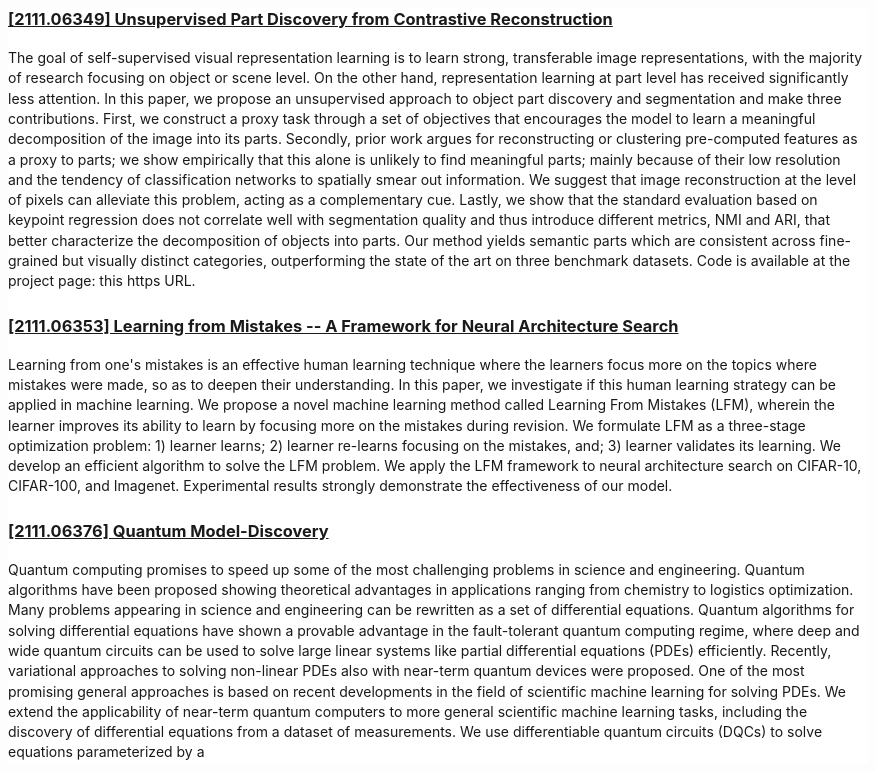     

### [[2111.06349] Unsupervised Part Discovery from Contrastive Reconstruction](http://arxiv.org/abs/2111.06349)


  The goal of self-supervised visual representation learning is to learn
strong, transferable image representations, with the majority of research
focusing on object or scene level. On the other hand, representation learning
at part level has received significantly less attention. In this paper, we
propose an unsupervised approach to object part discovery and segmentation and
make three contributions. First, we construct a proxy task through a set of
objectives that encourages the model to learn a meaningful decomposition of the
image into its parts. Secondly, prior work argues for reconstructing or
clustering pre-computed features as a proxy to parts; we show empirically that
this alone is unlikely to find meaningful parts; mainly because of their low
resolution and the tendency of classification networks to spatially smear out
information. We suggest that image reconstruction at the level of pixels can
alleviate this problem, acting as a complementary cue. Lastly, we show that the
standard evaluation based on keypoint regression does not correlate well with
segmentation quality and thus introduce different metrics, NMI and ARI, that
better characterize the decomposition of objects into parts. Our method yields
semantic parts which are consistent across fine-grained but visually distinct
categories, outperforming the state of the art on three benchmark datasets.
Code is available at the project page:
this https URL.

    

### [[2111.06353] Learning from Mistakes -- A Framework for Neural Architecture Search](http://arxiv.org/abs/2111.06353)


  Learning from one's mistakes is an effective human learning technique where
the learners focus more on the topics where mistakes were made, so as to deepen
their understanding. In this paper, we investigate if this human learning
strategy can be applied in machine learning. We propose a novel machine
learning method called Learning From Mistakes (LFM), wherein the learner
improves its ability to learn by focusing more on the mistakes during revision.
We formulate LFM as a three-stage optimization problem: 1) learner learns; 2)
learner re-learns focusing on the mistakes, and; 3) learner validates its
learning. We develop an efficient algorithm to solve the LFM problem. We apply
the LFM framework to neural architecture search on CIFAR-10, CIFAR-100, and
Imagenet. Experimental results strongly demonstrate the effectiveness of our
model.

    

### [[2111.06376] Quantum Model-Discovery](http://arxiv.org/abs/2111.06376)


  Quantum computing promises to speed up some of the most challenging problems
in science and engineering. Quantum algorithms have been proposed showing
theoretical advantages in applications ranging from chemistry to logistics
optimization. Many problems appearing in science and engineering can be
rewritten as a set of differential equations. Quantum algorithms for solving
differential equations have shown a provable advantage in the fault-tolerant
quantum computing regime, where deep and wide quantum circuits can be used to
solve large linear systems like partial differential equations (PDEs)
efficiently. Recently, variational approaches to solving non-linear PDEs also
with near-term quantum devices were proposed. One of the most promising general
approaches is based on recent developments in the field of scientific machine
learning for solving PDEs. We extend the applicability of near-term quantum
computers to more general scientific machine learning tasks, including the
discovery of differential equations from a dataset of measurements. We use
differentiable quantum circuits (DQCs) to solve equations parameterized by a